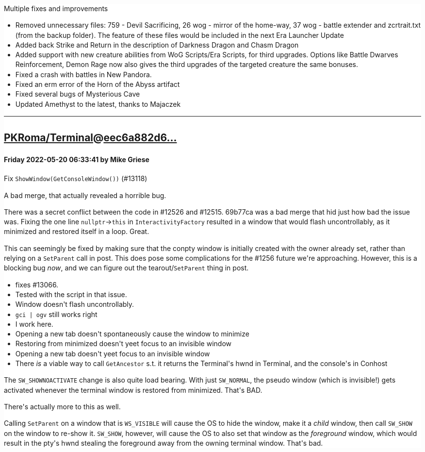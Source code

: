 Multiple fixes and improvements

- Removed unnecessary files: 759 - Devil Sacrificing, 26 wog - mirror of the home-way, 37 wog - battle extender and zcrtrait.txt (from the backup folder). The feature of these files would be included in the next Era Launcher Update
- Added back Strike and Return in the description of Darkness Dragon and Chasm Dragon
- Added support with new creature abilities from WoG Scripts/Era Scripts, for third upgrades. Options like Battle Dwarves Reinforcement, Demon Rage now also gives the third upgrades of the targeted creature the same bonuses.
- Fixed a crash with battles in New Pandora.
- Fixed an erm error of the Horn of the Abyss artifact
- Fixed several bugs of Mysterious Cave
- Updated Amethyst to the latest, thanks to Majaczek

---
## [PKRoma/Terminal](https://github.com/PKRoma/Terminal)@[eec6a882d6...](https://github.com/PKRoma/Terminal/commit/eec6a882d6fb21ca224aa99e6da8f615c59b46a3)
#### Friday 2022-05-20 06:33:41 by Mike Griese

Fix `ShowWindow(GetConsoleWindow())` (#13118)

A bad merge, that actually revealed a horrible bug.

There was a secret conflict between the code in #12526 and #12515. 69b77ca was a bad merge that hid just how bad the issue was. Fixing the one line `nullptr`->`this` in `InteractivityFactory` resulted in a window that would flash uncontrollably, as it minimized and restored itself in a loop. Great.

This can seemingly be fixed by making sure that the conpty window is initially created with the owner already set, rather than relying on a `SetParent` call in post. This does pose some complications for the #1256 future we're approaching. However, this is a blocking bug _now_, and we can figure out the tearout/`SetParent` thing in post.

* fixes #13066.
* Tested with the script in that issue.
* Window doesn't flash uncontrollably.
* `gci | ogv` still works right
* I work here.
* Opening a new tab doesn't spontaneously cause the window to minimize
* Restoring from minimized doesn't yeet focus to an invisible window
* Opening a new tab doesn't yeet focus to an invisible window
* There _is_ a viable way to call `GetAncestor` s.t. it returns the Terminal's hwnd in Terminal, and the console's in Conhost

The `SW_SHOWNOACTIVATE` change is also quite load bearing. With just `SW_NORMAL`, the pseudo window (which is invisible!) gets activated whenever the terminal window is restored from minimized. That's BAD.

There's actually more to this as well.

Calling `SetParent` on a window that is `WS_VISIBLE` will cause the OS to hide the window, make it a _child_ window, then call `SW_SHOW` on the window to re-show it. `SW_SHOW`, however, will cause the OS to also set that window as the _foreground_ window, which would result in the pty's hwnd stealing the foreground away from the owning terminal window. That's bad.
